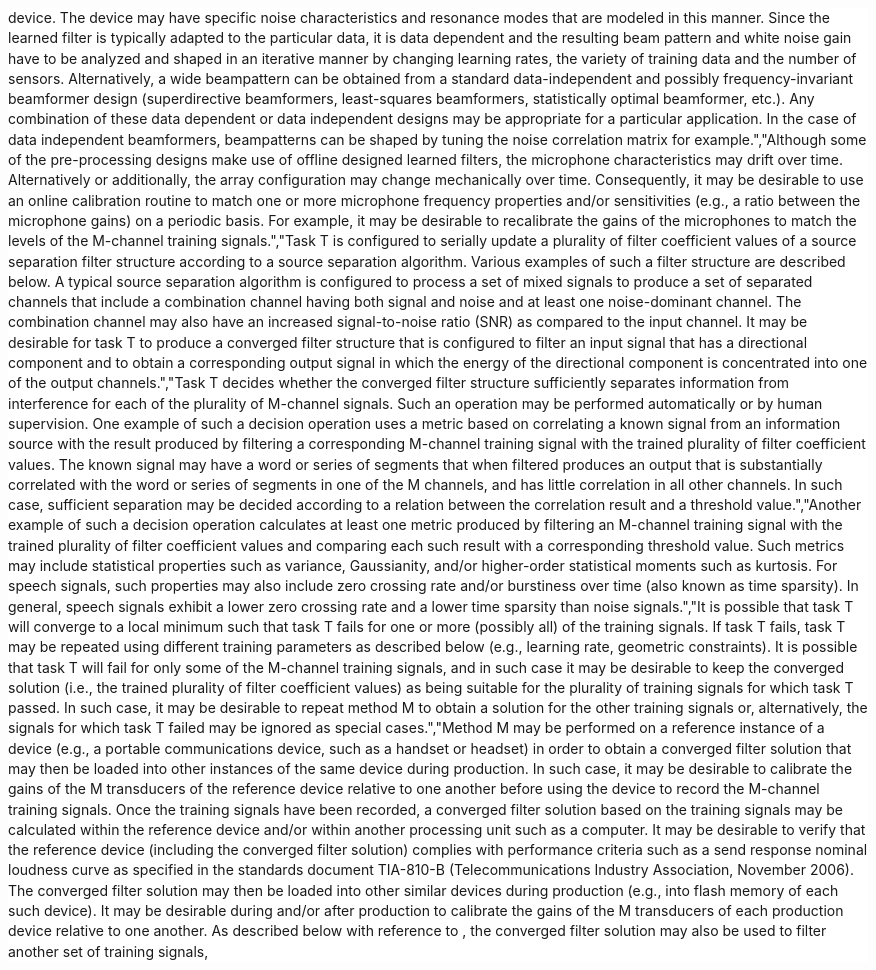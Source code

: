 device. The device may have specific noise characteristics and resonance modes that are modeled in this manner. Since the learned filter is typically adapted to the particular data, it is data dependent and the resulting beam pattern and white noise gain have to be analyzed and shaped in an iterative manner by changing learning rates, the variety of training data and the number of sensors. Alternatively, a wide beampattern can be obtained from a standard data-independent and possibly frequency-invariant beamformer design (superdirective beamformers, least-squares beamformers, statistically optimal beamformer, etc.). Any combination of these data dependent or data independent designs may be appropriate for a particular application. In the case of data independent beamformers, beampatterns can be shaped by tuning the noise correlation matrix for example.","Although some of the pre-processing designs make use of offline designed learned filters, the microphone characteristics may drift over time. Alternatively or additionally, the array configuration may change mechanically over time. Consequently, it may be desirable to use an online calibration routine to match one or more microphone frequency properties and\/or sensitivities (e.g., a ratio between the microphone gains) on a periodic basis. For example, it may be desirable to recalibrate the gains of the microphones to match the levels of the M-channel training signals.","Task T is configured to serially update a plurality of filter coefficient values of a source separation filter structure according to a source separation algorithm. Various examples of such a filter structure are described below. A typical source separation algorithm is configured to process a set of mixed signals to produce a set of separated channels that include a combination channel having both signal and noise and at least one noise-dominant channel. The combination channel may also have an increased signal-to-noise ratio (SNR) as compared to the input channel. It may be desirable for task T to produce a converged filter structure that is configured to filter an input signal that has a directional component and to obtain a corresponding output signal in which the energy of the directional component is concentrated into one of the output channels.","Task T decides whether the converged filter structure sufficiently separates information from interference for each of the plurality of M-channel signals. Such an operation may be performed automatically or by human supervision. One example of such a decision operation uses a metric based on correlating a known signal from an information source with the result produced by filtering a corresponding M-channel training signal with the trained plurality of filter coefficient values. The known signal may have a word or series of segments that when filtered produces an output that is substantially correlated with the word or series of segments in one of the M channels, and has little correlation in all other channels. In such case, sufficient separation may be decided according to a relation between the correlation result and a threshold value.","Another example of such a decision operation calculates at least one metric produced by filtering an M-channel training signal with the trained plurality of filter coefficient values and comparing each such result with a corresponding threshold value. Such metrics may include statistical properties such as variance, Gaussianity, and\/or higher-order statistical moments such as kurtosis. For speech signals, such properties may also include zero crossing rate and\/or burstiness over time (also known as time sparsity). In general, speech signals exhibit a lower zero crossing rate and a lower time sparsity than noise signals.","It is possible that task T will converge to a local minimum such that task T fails for one or more (possibly all) of the training signals. If task T fails, task T may be repeated using different training parameters as described below (e.g., learning rate, geometric constraints). It is possible that task T will fail for only some of the M-channel training signals, and in such case it may be desirable to keep the converged solution (i.e., the trained plurality of filter coefficient values) as being suitable for the plurality of training signals for which task T passed. In such case, it may be desirable to repeat method M to obtain a solution for the other training signals or, alternatively, the signals for which task T failed may be ignored as special cases.","Method M may be performed on a reference instance of a device (e.g., a portable communications device, such as a handset or headset) in order to obtain a converged filter solution that may then be loaded into other instances of the same device during production. In such case, it may be desirable to calibrate the gains of the M transducers of the reference device relative to one another before using the device to record the M-channel training signals. Once the training signals have been recorded, a converged filter solution based on the training signals may be calculated within the reference device and\/or within another processing unit such as a computer. It may be desirable to verify that the reference device (including the converged filter solution) complies with performance criteria such as a send response nominal loudness curve as specified in the standards document TIA-810-B (Telecommunications Industry Association, November 2006). The converged filter solution may then be loaded into other similar devices during production (e.g., into flash memory of each such device). It may be desirable during and\/or after production to calibrate the gains of the M transducers of each production device relative to one another. As described below with reference to , the converged filter solution may also be used to filter another set of training signals,